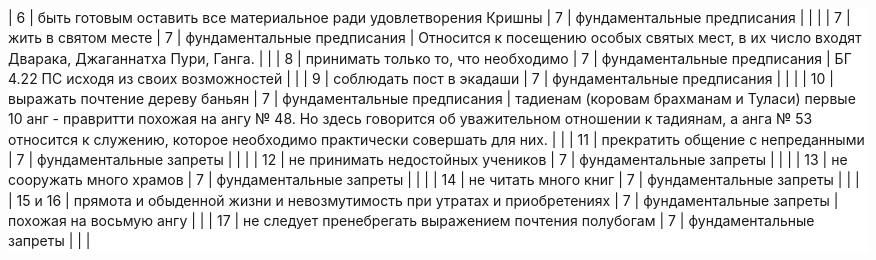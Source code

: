 | 6          | быть готовым оставить все материальное ради удовлетворения Кришны            | 7           | фундаментальные предписания                                    |                                                                                                                                                                                                                                                                                                                                                       |                  |
| 7          | жить в святом месте                                                          | 7           | фундаментальные предписания                                    | Относится к посещению особых святых мест, в их число входят Дварака, Джаганнатха Пури, Ганга.                                                                                                                                                                                                                                                         |                  |
| 8          | принимать только то, что необходимо                                          | 7           | фундаментальные предписания                                    | БГ 4.22 ПС исходя из своих возможностей                                                                                                                                                                                                                                                                                                               |                  |
| 9          | соблюдать пост в экадаши                                                     | 7           | фундаментальные предписания                                    |                                                                                                                                                                                                                                                                                                                                                       |                  |
| 10         | выражать почтение дереву баньян                                              | 7           | фундаментальные предписания                                    | тадиенам (коровам брахманам и Туласи) первые 10 анг - правритти похожая на ангу № 48. Но здесь говорится об уважительном отношении к тадиянам, а анга № 53 относится к служению, которое необходимо практически совершать для них.                                                                                                                    |                  |
| 11         | прекратить общение с непреданными                                            | 7           | фундаментальные запреты                                        |                                                                                                                                                                                                                                                                                                                                                       |                  |
| 12         | не принимать недостойных учеников                                            | 7           | фундаментальные запреты                                        |                                                                                                                                                                                                                                                                                                                                                       |                  |
| 13         | не сооружать много храмов                                                    | 7           | фундаментальные запреты                                        |                                                                                                                                                                                                                                                                                                                                                       |                  |
| 14         | не читать много книг                                                         | 7           | фундаментальные запреты                                        |                                                                                                                                                                                                                                                                                                                                                       |                  |
| 15 и 16    | прямота и обыденной жизни и невозмутимость при утратах и приобретениях       | 7           | фундаментальные запреты                                        | похожая на восьмую ангу                                                                                                                                                                                                                                                                                                                               |                  |
| 17         | не следует пренебрегать выражением почтения полубогам                        | 7           | фундаментальные запреты                                        |                                                                                                                                                                                                                                                                                                                                                       |                  |